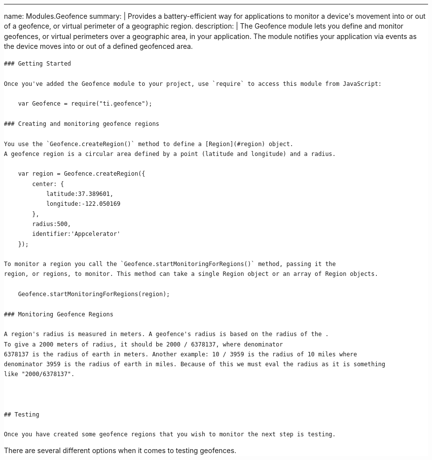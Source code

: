---
name: Modules.Geofence
summary: |
    Provides a battery-efficient way for applications to monitor a device's movement
    into or out of a geofence, or virtual perimeter of a geographic region.
description: |
    The Geofence module lets you define and monitor geofences, or virtual perimeters
    over a geographic area, in your application. The module notifies your application via events
    as the device moves into or out of a defined geofenced area.

    ### Getting Started

    Once you've added the Geofence module to your project, use `require` to access this module from JavaScript:

        var Geofence = require("ti.geofence");

    ### Creating and monitoring geofence regions

    You use the `Geofence.createRegion()` method to define a [Region](#region) object.
    A geofence region is a circular area defined by a point (latitude and longitude) and a radius.

        var region = Geofence.createRegion({
            center: {
                latitude:37.389601,
                longitude:-122.050169
            },
            radius:500,
            identifier:'Appcelerator'
        });

    To monitor a region you call the `Geofence.startMonitoringForRegions()` method, passing it the
    region, or regions, to monitor. This method can take a single Region object or an array of Region objects.

        Geofence.startMonitoringForRegions(region);

    ### Monitoring Geofence Regions

    A region's radius is measured in meters. A geofence's radius is based on the radius of the .
    To give a 2000 meters of radius, it should be 2000 / 6378137, where denominator
    6378137 is the radius of earth in meters. Another example: 10 / 3959 is the radius of 10 miles where
    denominator 3959 is the radius of earth in miles. Because of this we must eval the radius as it is something
    like "2000/6378137".



    ## Testing

    Once you have created some geofence regions that you wish to monitor the next step is testing.
There are several different options when it comes to testing geofences.

